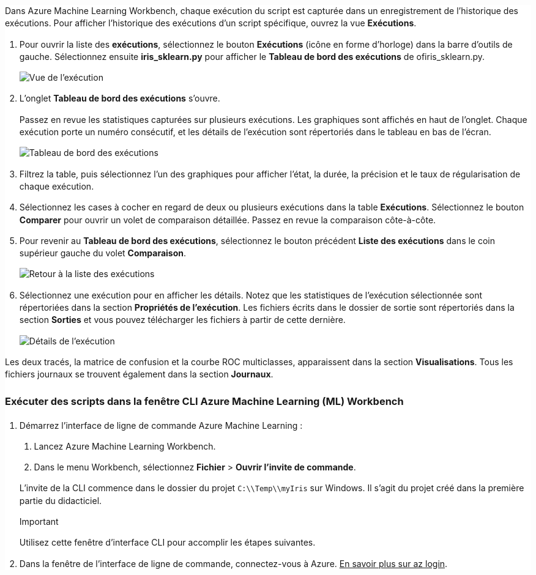 Dans Azure Machine Learning Workbench, chaque exécution du script est capturée dans un enregistrement de l’historique des exécutions. Pour afficher l’historique des exécutions d’un script spécifique, ouvrez la vue **Exécutions**.

1.  Pour ouvrir la liste des **exécutions**, sélectionnez le bouton **Exécutions** (icône en forme d’horloge) dans la barre d’outils de gauche. Sélectionnez ensuite **iris_sklearn.py** pour afficher le **Tableau de bord des exécutions** de ofiris_sklearn.py.

    ![Vue de l’exécution](media\azure-stack-solution-machine-learning\image49.png)

1.  L’onglet **Tableau de bord des exécutions** s’ouvre.

    Passez en revue les statistiques capturées sur plusieurs exécutions. Les graphiques sont affichés en haut de l’onglet. Chaque exécution porte un numéro consécutif, et les détails de l’exécution sont répertoriés dans le tableau en bas de l’écran.

    ![Tableau de bord des exécutions](media\azure-stack-solution-machine-learning\image50.png)

1.  Filtrez la table, puis sélectionnez l’un des graphiques pour afficher l’état, la durée, la précision et le taux de régularisation de chaque exécution.

2.  Sélectionnez les cases à cocher en regard de deux ou plusieurs exécutions dans la table **Exécutions**. Sélectionnez le bouton **Comparer** pour ouvrir un volet de comparaison détaillée. Passez en revue la comparaison côte-à-côte.

3.  Pour revenir au **Tableau de bord des exécutions**, sélectionnez le bouton précédent **Liste des exécutions** dans le coin supérieur gauche du volet **Comparaison**.

    ![Retour à la liste des exécutions](media\azure-stack-solution-machine-learning\image51.png)

1.  Sélectionnez une exécution pour en afficher les détails. Notez que les statistiques de l’exécution sélectionnée sont répertoriées dans la section **Propriétés de l’exécution**. Les fichiers écrits dans le dossier de sortie sont répertoriés dans la section **Sorties** et vous pouvez télécharger les fichiers à partir de cette dernière.

    ![Détails de l’exécution](media\azure-stack-solution-machine-learning\image52.png)

Les deux tracés, la matrice de confusion et la courbe ROC multiclasses, apparaissent dans la section **Visualisations**. Tous les fichiers journaux se trouvent également dans la section **Journaux**.

### <a name="run-scripts-in-the-azure-machine-learning-ml-workbench-cli-window"></a>Exécuter des scripts dans la fenêtre CLI Azure Machine Learning (ML) Workbench

1.  Démarrez l’interface de ligne de commande Azure Machine Learning :

    1.  Lancez Azure Machine Learning Workbench.

    2.  Dans le menu Workbench, sélectionnez **Fichier** > **Ouvrir l’invite de commande**.

    L’invite de la CLI commence dans le dossier du projet `C:\\Temp\\myIris` sur Windows. Il s’agit du projet créé dans la première partie du didacticiel.

    > [!Important]  
    > Utilisez cette fenêtre d’interface CLI pour accomplir les étapes suivantes.

1.  Dans la fenêtre de l’interface de ligne de commande, connectez-vous à Azure. [En savoir plus sur az login](https://docs.microsoft.com/cli/azure/authenticate-azure-cli?view=azure-cli-latest).
